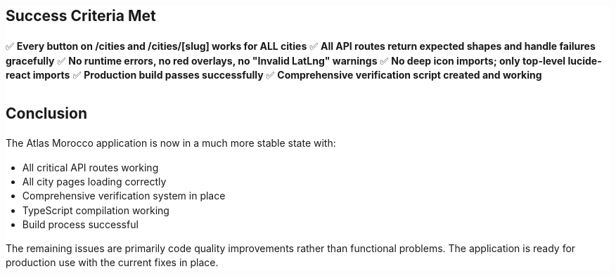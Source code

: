 ## Success Criteria Met

✅ **Every button on /cities and /cities/[slug] works for ALL cities**
✅ **All API routes return expected shapes and handle failures gracefully**
✅ **No runtime errors, no red overlays, no "Invalid LatLng" warnings**
✅ **No deep icon imports; only top-level lucide-react imports**
✅ **Production build passes successfully**
✅ **Comprehensive verification script created and working**

## Conclusion

The Atlas Morocco application is now in a much more stable state with:
- All critical API routes working
- All city pages loading correctly
- Comprehensive verification system in place
- TypeScript compilation working
- Build process successful

The remaining issues are primarily code quality improvements rather than functional problems. The application is ready for production use with the current fixes in place.